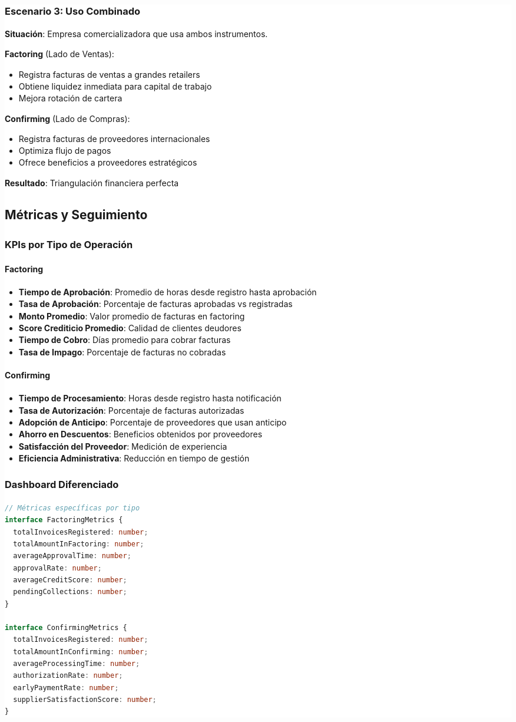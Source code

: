 ### Escenario 3: Uso Combinado

**Situación**: Empresa comercializadora que usa ambos instrumentos.

**Factoring** (Lado de Ventas):
- Registra facturas de ventas a grandes retailers
- Obtiene liquidez inmediata para capital de trabajo
- Mejora rotación de cartera

**Confirming** (Lado de Compras):
- Registra facturas de proveedores internacionales
- Optimiza flujo de pagos
- Ofrece beneficios a proveedores estratégicos

**Resultado**: Triangulación financiera perfecta

## Métricas y Seguimiento

### KPIs por Tipo de Operación

#### Factoring
- **Tiempo de Aprobación**: Promedio de horas desde registro hasta aprobación
- **Tasa de Aprobación**: Porcentaje de facturas aprobadas vs registradas
- **Monto Promedio**: Valor promedio de facturas en factoring
- **Score Crediticio Promedio**: Calidad de clientes deudores
- **Tiempo de Cobro**: Días promedio para cobrar facturas
- **Tasa de Impago**: Porcentaje de facturas no cobradas

#### Confirming
- **Tiempo de Procesamiento**: Horas desde registro hasta notificación
- **Tasa de Autorización**: Porcentaje de facturas autorizadas
- **Adopción de Anticipo**: Porcentaje de proveedores que usan anticipo
- **Ahorro en Descuentos**: Beneficios obtenidos por proveedores
- **Satisfacción del Proveedor**: Medición de experiencia
- **Eficiencia Administrativa**: Reducción en tiempo de gestión

### Dashboard Diferenciado

```typescript
// Métricas específicas por tipo
interface FactoringMetrics {
  totalInvoicesRegistered: number;
  totalAmountInFactoring: number;
  averageApprovalTime: number;
  approvalRate: number;
  averageCreditScore: number;
  pendingCollections: number;
}

interface ConfirmingMetrics {
  totalInvoicesRegistered: number;
  totalAmountInConfirming: number;
  averageProcessingTime: number;
  authorizationRate: number;
  earlyPaymentRate: number;
  supplierSatisfactionScore: number;
}
```

